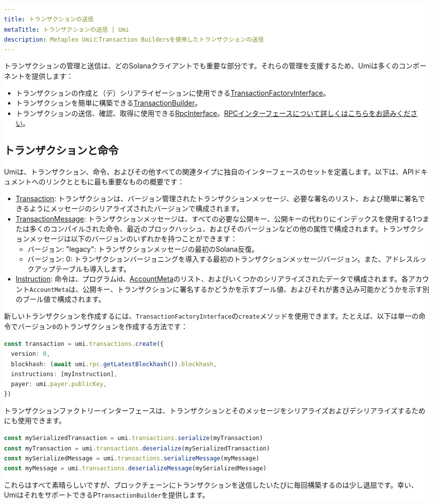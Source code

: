 ```yaml
---
title: トランザクションの送信
metaTitle: トランザクションの送信 | Umi
description: Metaplex UmiとTransaction Buildersを使用したトランザクションの送信
---
```

トランザクションの管理と送信は、どのSolanaクライアントでも重要な部分です。それらの管理を支援するため、Umiは多くのコンポーネントを提供します：

- トランザクションの作成と（デ）シリアライゼーションに使用できる[TransactionFactoryInterface](https://umi.typedoc.metaplex.com/interfaces/umi.TransactionFactoryInterface.html)。
- トランザクションを簡単に構築できる[TransactionBuilder](https://umi.typedoc.metaplex.com/classes/umi.TransactionBuilder.html)。
- トランザクションの送信、確認、取得に使用できる[RpcInterface](https://umi.typedoc.metaplex.com/interfaces/umi.RpcInterface.html)。[RPCインターフェースについて詳しくはこちらをお読みください](rpc)。

## トランザクションと命令

Umiは、トランザクション、命令、およびその他すべての関連タイプに独自のインターフェースのセットを定義します。以下は、APIドキュメントへのリンクとともに最も重要なものの概要です：

- [Transaction](https://umi.typedoc.metaplex.com/interfaces/umi.Transaction.html): トランザクションは、バージョン管理されたトランザクションメッセージ、必要な署名のリスト、および簡単に署名できるようにメッセージのシリアライズされたバージョンで構成されます。
- [TransactionMessage](https://umi.typedoc.metaplex.com/interfaces/umi.TransactionMessage.html): トランザクションメッセージは、すべての必要な公開キー、公開キーの代わりにインデックスを使用する1つまたは多くのコンパイルされた命令、最近のブロックハッシュ、およびそのバージョンなどの他の属性で構成されます。トランザクションメッセージは以下のバージョンのいずれかを持つことができます：
  - バージョン: "legacy": トランザクションメッセージの最初のSolana反復。
  - バージョン: 0: トランザクションバージョニングを導入する最初のトランザクションメッセージバージョン。また、アドレスルックアップテーブルも導入します。
- [Instruction](https://umi.typedoc.metaplex.com/types/umi.Instruction.html): 命令は、プログラムid、[AccountMeta](https://umi.typedoc.metaplex.com/types/umi.AccountMeta.html)のリスト、およびいくつかのシリアライズされたデータで構成されます。各アカウント`AccountMeta`は、公開キー、トランザクションに署名するかどうかを示すブール値、およびそれが書き込み可能かどうかを示す別のブール値で構成されます。

新しいトランザクションを作成するには、`TransactionFactoryInterface`の`create`メソッドを使用できます。たとえば、以下は単一の命令でバージョン`0`のトランザクションを作成する方法です：

```ts
const transaction = umi.transactions.create({
  version: 0,
  blockhash: (await umi.rpc.getLatestBlockhash()).blockhash,
  instructions: [myInstruction],
  payer: umi.payer.publicKey,
})
```

トランザクションファクトリーインターフェースは、トランザクションとそのメッセージをシリアライズおよびデシリアライズするためにも使用できます。

```ts
const mySerializedTransaction = umi.transactions.serialize(myTransaction)
const myTransaction = umi.transactions.deserialize(mySerializedTransaction)
const mySerializedMessage = umi.transactions.serializeMessage(myMessage)
const myMessage = umi.transactions.deserializeMessage(mySerializedMessage)
```

これらはすべて素晴らしいですが、ブロックチェーンにトランザクションを送信したいたびに毎回構築するのは少し退屈です。幸い、UmiはそれをサポートできるP`TransactionBuilder`を提供します。
